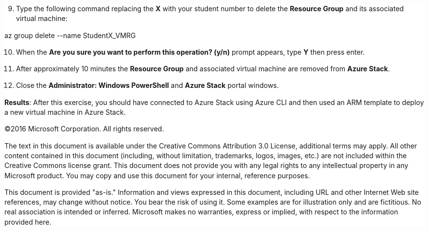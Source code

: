 9.  Type the following command replacing the **X** with your student number to
    delete the **Resource Group** and its associated virtual machine:

az group delete --name StudentX_VMRG

10.  When the **Are you sure you want to perform this operation? (y/n)** prompt
    appears, type **Y** then press enter.

11.  After approximately 10 minutes the **Resource Group** and associated virtual
    machine are removed from **Azure Stack**.

12.  Close the **Administrator: Windows PowerShell** and **Azure Stack** portal
    windows.

**Results**: After this exercise, you should have connected to Azure Stack using
Azure CLI and then used an ARM template to deploy a new virtual machine in Azure
Stack.

©2016 Microsoft Corporation. All rights reserved.

The text in this document is available under the Creative Commons Attribution
3.0 License, additional terms may apply. All other content contained in this
document (including, without limitation, trademarks, logos, images, etc.) are
not included within the Creative Commons license grant. This document does not
provide you with any legal rights to any intellectual property in any Microsoft
product. You may copy and use this document for your internal, reference
purposes.

This document is provided "as-is." Information and views expressed in this
document, including URL and other Internet Web site references, may change
without notice. You bear the risk of using it. Some examples are for
illustration only and are fictitious. No real association is intended or
inferred. Microsoft makes no warranties, express or implied, with respect to the
information provided here.
